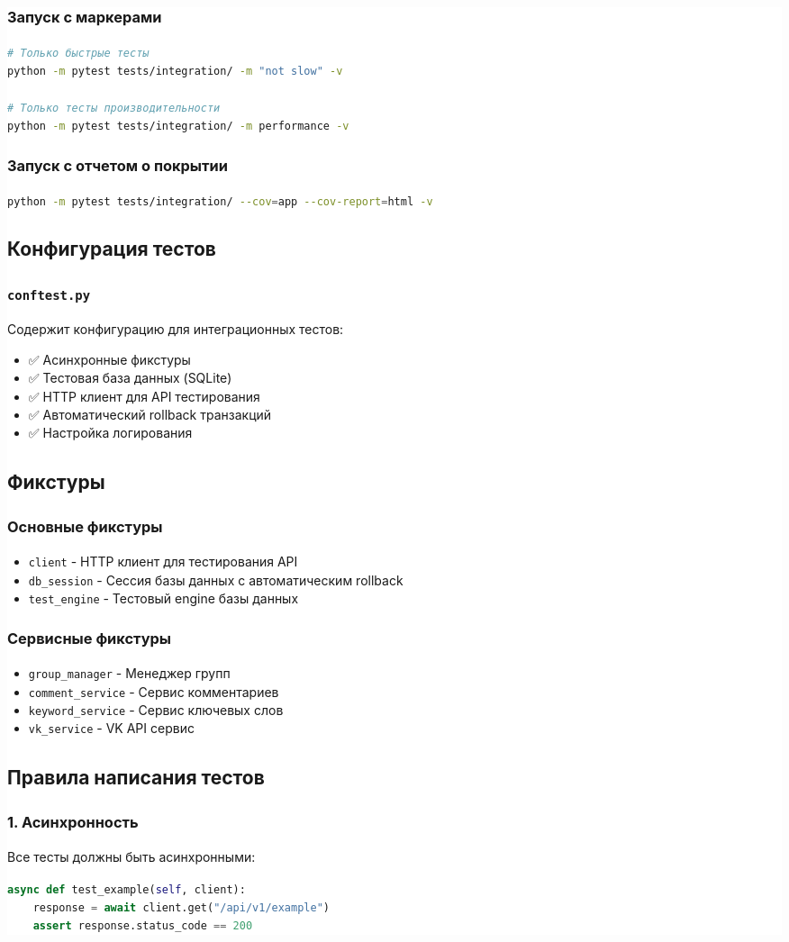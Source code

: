 ### Запуск с маркерами

```bash
# Только быстрые тесты
python -m pytest tests/integration/ -m "not slow" -v

# Только тесты производительности
python -m pytest tests/integration/ -m performance -v
```

### Запуск с отчетом о покрытии

```bash
python -m pytest tests/integration/ --cov=app --cov-report=html -v
```

## Конфигурация тестов

### `conftest.py`

Содержит конфигурацию для интеграционных тестов:

- ✅ Асинхронные фикстуры
- ✅ Тестовая база данных (SQLite)
- ✅ HTTP клиент для API тестирования
- ✅ Автоматический rollback транзакций
- ✅ Настройка логирования

## Фикстуры

### Основные фикстуры

- `client` - HTTP клиент для тестирования API
- `db_session` - Сессия базы данных с автоматическим rollback
- `test_engine` - Тестовый engine базы данных

### Сервисные фикстуры

- `group_manager` - Менеджер групп
- `comment_service` - Сервис комментариев
- `keyword_service` - Сервис ключевых слов
- `vk_service` - VK API сервис

## Правила написания тестов

### 1. Асинхронность

Все тесты должны быть асинхронными:

```python
async def test_example(self, client):
    response = await client.get("/api/v1/example")
    assert response.status_code == 200
```
